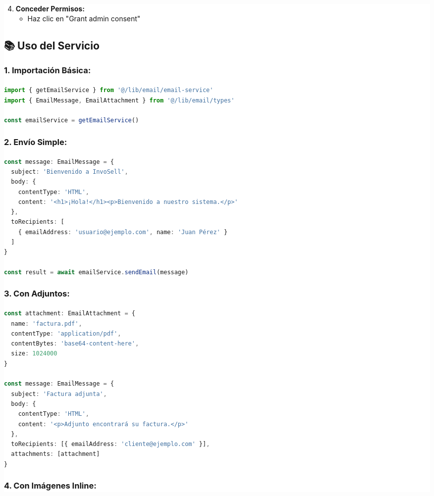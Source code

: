 4. **Conceder Permisos:**
   - Haz clic en "Grant admin consent"

## 📚 Uso del Servicio

### **1. Importación Básica:**

```typescript
import { getEmailService } from '@/lib/email/email-service'
import { EmailMessage, EmailAttachment } from '@/lib/email/types'

const emailService = getEmailService()
```

### **2. Envío Simple:**

```typescript
const message: EmailMessage = {
  subject: 'Bienvenido a InvoSell',
  body: {
    contentType: 'HTML',
    content: '<h1>¡Hola!</h1><p>Bienvenido a nuestro sistema.</p>'
  },
  toRecipients: [
    { emailAddress: 'usuario@ejemplo.com', name: 'Juan Pérez' }
  ]
}

const result = await emailService.sendEmail(message)
```

### **3. Con Adjuntos:**

```typescript
const attachment: EmailAttachment = {
  name: 'factura.pdf',
  contentType: 'application/pdf',
  contentBytes: 'base64-content-here',
  size: 1024000
}

const message: EmailMessage = {
  subject: 'Factura adjunta',
  body: {
    contentType: 'HTML',
    content: '<p>Adjunto encontrará su factura.</p>'
  },
  toRecipients: [{ emailAddress: 'cliente@ejemplo.com' }],
  attachments: [attachment]
}
```

### **4. Con Imágenes Inline:**
